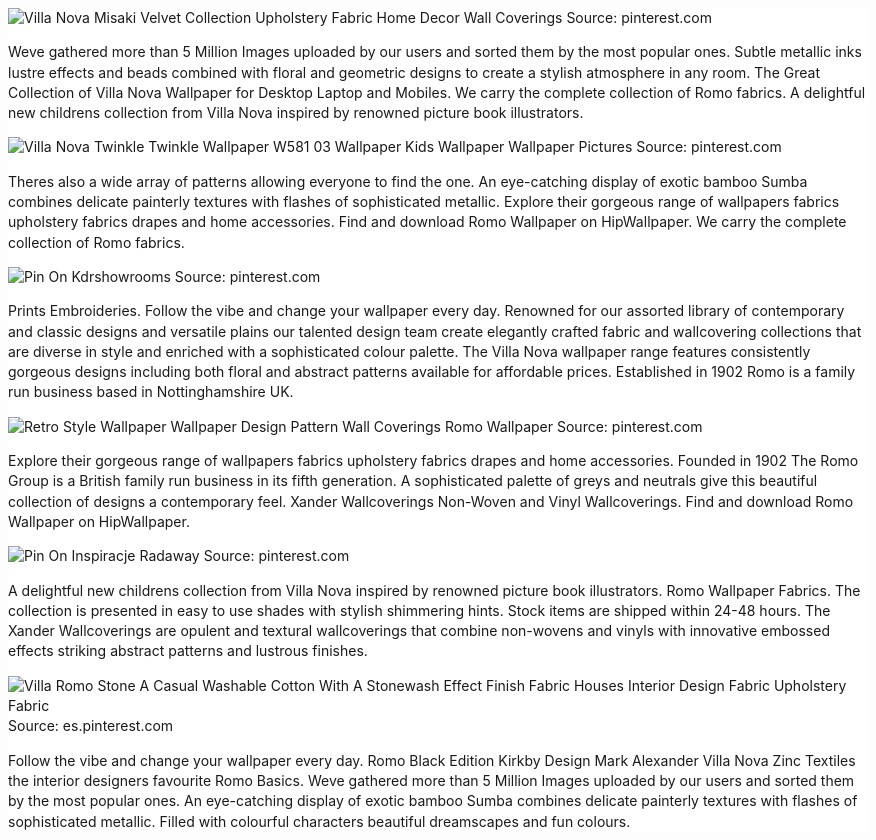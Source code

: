 ![Villa Nova Misaki Velvet Collection Upholstery Fabric Home Decor Wall Coverings](https://i.pinimg.com/originals/45/7d/74/457d7453aa2cba0dfd8903b7e91338f7.jpg "Villa Nova Misaki Velvet Collection Upholstery Fabric Home Decor Wall Coverings")
Source: pinterest.com

Weve gathered more than 5 Million Images uploaded by our users and sorted them by the most popular ones. Subtle metallic inks lustre effects and beads combined with floral and geometric designs to create a stylish atmosphere in any room. The Great Collection of Villa Nova Wallpaper for Desktop Laptop and Mobiles. We carry the complete collection of Romo fabrics. A delightful new childrens collection from Villa Nova inspired by renowned picture book illustrators.

![Villa Nova Twinkle Twinkle Wallpaper W581 03 Wallpaper Kids Wallpaper Wallpaper Pictures](https://i.pinimg.com/originals/4e/7f/db/4e7fdbd9cf2ceca5a576947ec715fb02.jpg "Villa Nova Twinkle Twinkle Wallpaper W581 03 Wallpaper Kids Wallpaper Wallpaper Pictures")
Source: pinterest.com

Theres also a wide array of patterns allowing everyone to find the one. An eye-catching display of exotic bamboo Sumba combines delicate painterly textures with flashes of sophisticated metallic. Explore their gorgeous range of wallpapers fabrics upholstery fabrics drapes and home accessories. Find and download Romo Wallpaper on HipWallpaper. We carry the complete collection of Romo fabrics.

![Pin On Kdrshowrooms](https://i.pinimg.com/originals/fc/6f/f1/fc6ff193f19952c443e74a04b512b21c.jpg "Pin On Kdrshowrooms")
Source: pinterest.com

Prints Embroideries. Follow the vibe and change your wallpaper every day. Renowned for our assorted library of contemporary and classic designs and versatile plains our talented design team create elegantly crafted fabric and wallcovering collections that are diverse in style and enriched with a sophisticated colour palette. The Villa Nova wallpaper range features consistently gorgeous designs including both floral and abstract patterns available for affordable prices. Established in 1902 Romo is a family run business based in Nottinghamshire UK.

![Retro Style Wallpaper Wallpaper Design Pattern Wall Coverings Romo Wallpaper](https://i.pinimg.com/originals/a8/02/66/a80266ed20958c2498ca7c99549fbc88.jpg "Retro Style Wallpaper Wallpaper Design Pattern Wall Coverings Romo Wallpaper")
Source: pinterest.com

Explore their gorgeous range of wallpapers fabrics upholstery fabrics drapes and home accessories. Founded in 1902 The Romo Group is a British family run business in its fifth generation. A sophisticated palette of greys and neutrals give this beautiful collection of designs a contemporary feel. Xander Wallcoverings Non-Woven and Vinyl Wallcoverings. Find and download Romo Wallpaper on HipWallpaper.

![Pin On Inspiracje Radaway](https://i.pinimg.com/originals/36/c8/d4/36c8d4a0542110b79c26895ea195308a.jpg "Pin On Inspiracje Radaway")
Source: pinterest.com

A delightful new childrens collection from Villa Nova inspired by renowned picture book illustrators. Romo Wallpaper Fabrics. The collection is presented in easy to use shades with stylish shimmering hints. Stock items are shipped within 24-48 hours. The Xander Wallcoverings are opulent and textural wallcoverings that combine non-wovens and vinyls with innovative embossed effects striking abstract patterns and lustrous finishes.

![Villa Romo Stone A Casual Washable Cotton With A Stonewash Effect Finish Fabric Houses Interior Design Fabric Upholstery Fabric](https://i.pinimg.com/originals/12/6a/b7/126ab778a4575e36ac13dac0d9a355e7.jpg "Villa Romo Stone A Casual Washable Cotton With A Stonewash Effect Finish Fabric Houses Interior Design Fabric Upholstery Fabric")
Source: es.pinterest.com

Follow the vibe and change your wallpaper every day. Romo Black Edition Kirkby Design Mark Alexander Villa Nova Zinc Textiles the interior designers favourite Romo Basics. Weve gathered more than 5 Million Images uploaded by our users and sorted them by the most popular ones. An eye-catching display of exotic bamboo Sumba combines delicate painterly textures with flashes of sophisticated metallic. Filled with colourful characters beautiful dreamscapes and fun colours.

